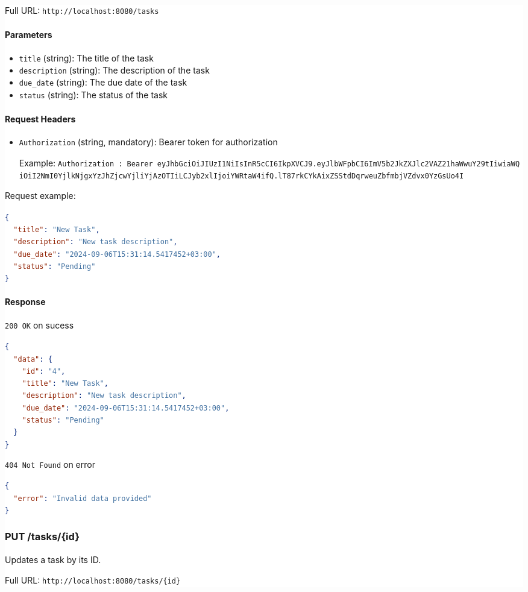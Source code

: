 Full URL: `http://localhost:8080/tasks`

#### Parameters

- `title` (string): The title of the task
- `description` (string): The description of the task
- `due_date` (string): The due date of the task
- `status` (string): The status of the task

#### Request Headers

- `Authorization` (string, mandatory): Bearer token for authorization

  Example: `Authorization : Bearer eyJhbGciOiJIUzI1NiIsInR5cCI6IkpXVCJ9.eyJlbWFpbCI6ImV5b2JkZXJlc2VAZ21haWwuY29tIiwiaWQiOiI2NmI0YjlkNjgxYzJhZjcwYjliYjAzOTIiLCJyb2xlIjoiYWRtaW4ifQ.lT87rkCYkAixZSStdDqrweuZbfmbjVZdvx0YzGsUo4I`

Request example:

```json
{
  "title": "New Task",
  "description": "New task description",
  "due_date": "2024-09-06T15:31:14.5417452+03:00",
  "status": "Pending"
}
```

#### Response

`200 OK` on sucess

```json
{
  "data": {
    "id": "4",
    "title": "New Task",
    "description": "New task description",
    "due_date": "2024-09-06T15:31:14.5417452+03:00",
    "status": "Pending"
  }
}
```

`404 Not Found` on error

```json
{
  "error": "Invalid data provided"
}
```

### <a id="update_task"></a> PUT /tasks/{id}

Updates a task by its ID.

Full URL: `http://localhost:8080/tasks/{id}`
